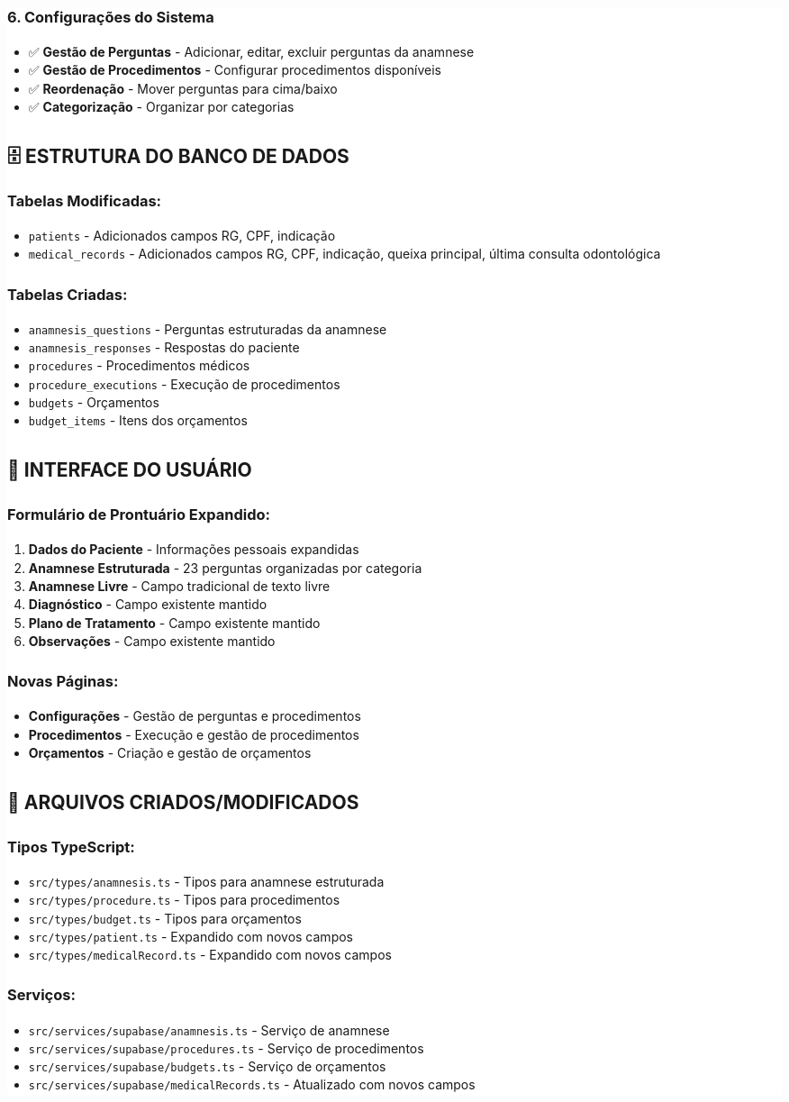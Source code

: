 ### **6. Configurações do Sistema**
- ✅ **Gestão de Perguntas** - Adicionar, editar, excluir perguntas da anamnese
- ✅ **Gestão de Procedimentos** - Configurar procedimentos disponíveis
- ✅ **Reordenação** - Mover perguntas para cima/baixo
- ✅ **Categorização** - Organizar por categorias

## 🗄️ **ESTRUTURA DO BANCO DE DADOS**

### **Tabelas Modificadas:**
- `patients` - Adicionados campos RG, CPF, indicação
- `medical_records` - Adicionados campos RG, CPF, indicação, queixa principal, última consulta odontológica

### **Tabelas Criadas:**
- `anamnesis_questions` - Perguntas estruturadas da anamnese
- `anamnesis_responses` - Respostas do paciente
- `procedures` - Procedimentos médicos
- `procedure_executions` - Execução de procedimentos
- `budgets` - Orçamentos
- `budget_items` - Itens dos orçamentos

## 🎨 **INTERFACE DO USUÁRIO**

### **Formulário de Prontuário Expandido:**
1. **Dados do Paciente** - Informações pessoais expandidas
2. **Anamnese Estruturada** - 23 perguntas organizadas por categoria
3. **Anamnese Livre** - Campo tradicional de texto livre
4. **Diagnóstico** - Campo existente mantido
5. **Plano de Tratamento** - Campo existente mantido
6. **Observações** - Campo existente mantido

### **Novas Páginas:**
- **Configurações** - Gestão de perguntas e procedimentos
- **Procedimentos** - Execução e gestão de procedimentos
- **Orçamentos** - Criação e gestão de orçamentos

## 🔧 **ARQUIVOS CRIADOS/MODIFICADOS**

### **Tipos TypeScript:**
- `src/types/anamnesis.ts` - Tipos para anamnese estruturada
- `src/types/procedure.ts` - Tipos para procedimentos
- `src/types/budget.ts` - Tipos para orçamentos
- `src/types/patient.ts` - Expandido com novos campos
- `src/types/medicalRecord.ts` - Expandido com novos campos

### **Serviços:**
- `src/services/supabase/anamnesis.ts` - Serviço de anamnese
- `src/services/supabase/procedures.ts` - Serviço de procedimentos
- `src/services/supabase/budgets.ts` - Serviço de orçamentos
- `src/services/supabase/medicalRecords.ts` - Atualizado com novos campos
